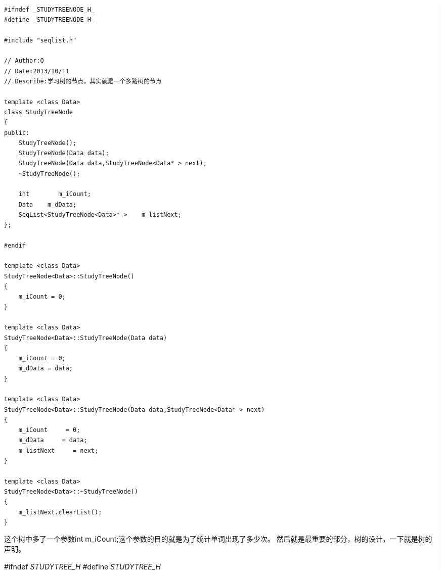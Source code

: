 	#ifndef _STUDYTREENODE_H_
	#define _STUDYTREENODE_H_

	#include "seqlist.h"

	// Author:Q
	// Date:2013/10/11
	// Describe:学习树的节点，其实就是一个多路树的节点

	template <class Data>
	class StudyTreeNode
	{
	public:
		StudyTreeNode();
		StudyTreeNode(Data data);
		StudyTreeNode(Data data,StudyTreeNode<Data* > next);
		~StudyTreeNode();
		
		int        m_iCount;
		Data    m_dData;
		SeqList<StudyTreeNode<Data>* >    m_listNext;
	};

	#endif

	template <class Data>
	StudyTreeNode<Data>::StudyTreeNode()
	{
		m_iCount = 0;
	}

	template <class Data>
	StudyTreeNode<Data>::StudyTreeNode(Data data)
	{
		m_iCount = 0;
		m_dData = data;
	}

	template <class Data>
	StudyTreeNode<Data>::StudyTreeNode(Data data,StudyTreeNode<Data* > next)
	{
		m_iCount     = 0;
		m_dData     = data;
		m_listNext     = next;
	}

	template <class Data>
	StudyTreeNode<Data>::~StudyTreeNode()
	{
		m_listNext.clearList();
	}
这个树中多了一个参数int        m_iCount;这个参数的目的就是为了统计单词出现了多少次。
然后就是最重要的部分，树的设计，一下就是树的声明。

#ifndef _STUDYTREE_H_
#define _STUDYTREE_H_
